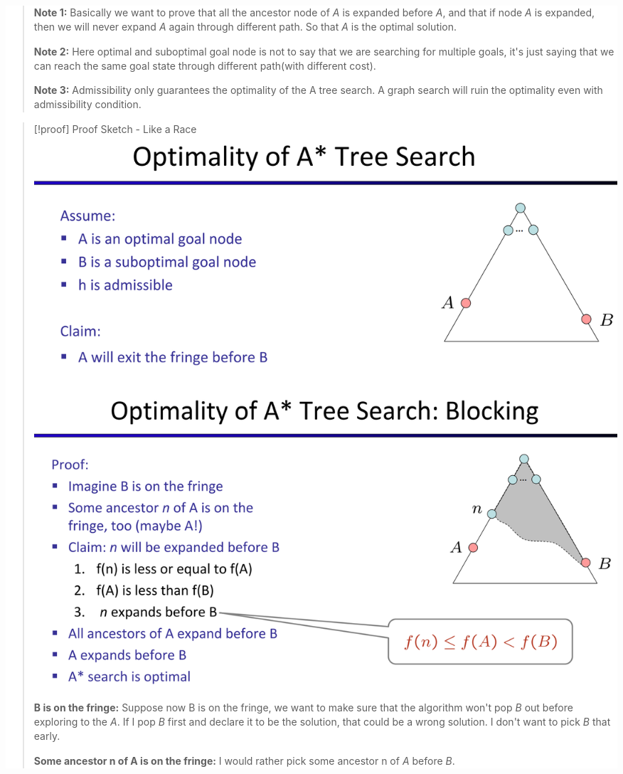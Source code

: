 > **Note 1:** Basically we want to prove that all the ancestor node of $A$ is expanded before $A$, and that if node $A$ is expanded, then we will never expand $A$ again through different path. So that $A$ is the optimal solution.
> 
> **Note 2:** Here optimal and suboptimal goal node is not to say that we are searching for multiple goals, it's just saying that we can reach the same goal state through different path(with different cost).
> 
> **Note 3:** Admissibility only guarantees the optimality of the A tree search. A graph search will ruin the optimality even with admissibility condition.

> [!proof] Proof Sketch - Like a Race
> ![](2_Informed_Search.assets/image-20240127221425859.png)![](2_Informed_Search.assets/image-20240127221442179.png)
> **B is on the fringe:** Suppose now B is on the fringe, we want to make sure that the algorithm won't pop $B$ out before exploring to the $A$. If I pop $B$ first and declare it to be the solution, that could be a wrong solution. I don't want to pick $B$ that early.
> 
> **Some ancestor n of A is on the fringe:** I would rather pick some ancestor n of $A$ before $B$.